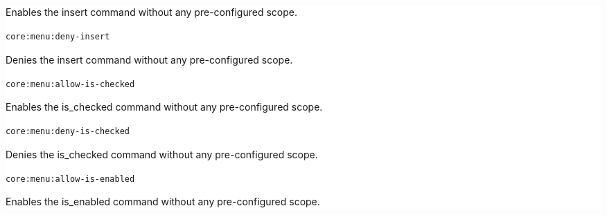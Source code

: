 </td>
<td>

Enables the insert command without any pre-configured scope.

</td>
</tr>

<tr>
<td>

`core:menu:deny-insert`

</td>
<td>

Denies the insert command without any pre-configured scope.

</td>
</tr>

<tr>
<td>

`core:menu:allow-is-checked`

</td>
<td>

Enables the is_checked command without any pre-configured scope.

</td>
</tr>

<tr>
<td>

`core:menu:deny-is-checked`

</td>
<td>

Denies the is_checked command without any pre-configured scope.

</td>
</tr>

<tr>
<td>

`core:menu:allow-is-enabled`

</td>
<td>

Enables the is_enabled command without any pre-configured scope.

</td>
</tr>

<tr>
<td>
